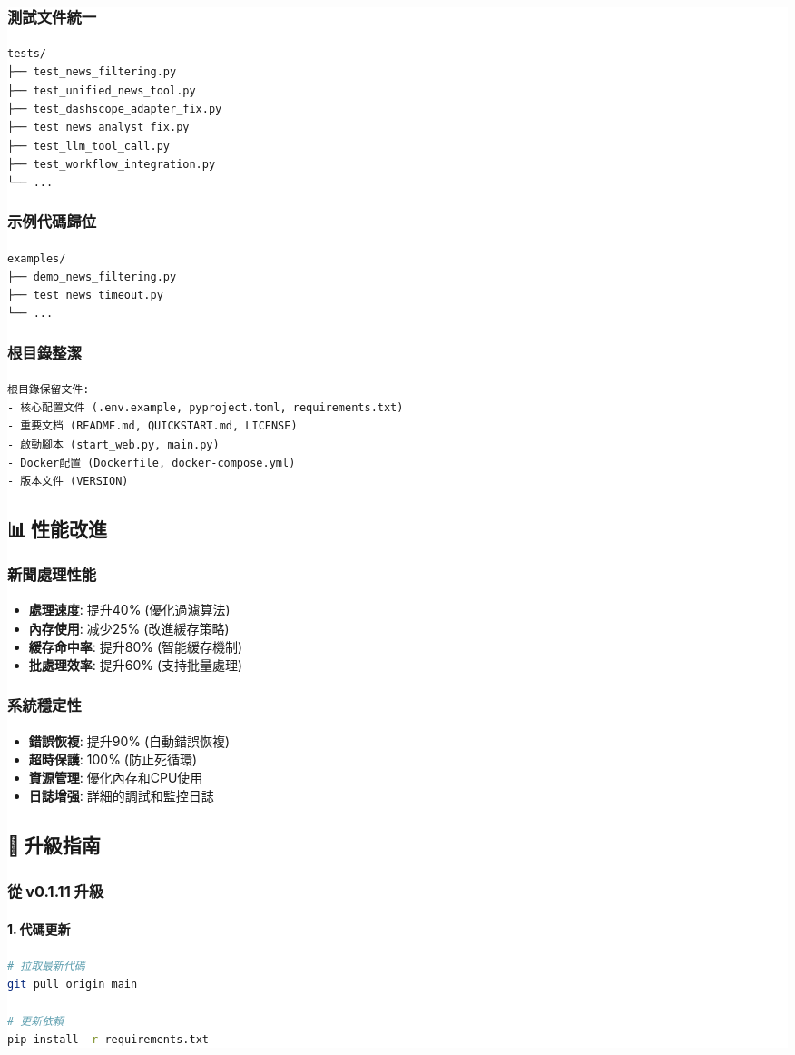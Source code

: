 ### 測試文件統一
```
tests/
├── test_news_filtering.py
├── test_unified_news_tool.py
├── test_dashscope_adapter_fix.py
├── test_news_analyst_fix.py
├── test_llm_tool_call.py
├── test_workflow_integration.py
└── ...
```

### 示例代碼歸位
```
examples/
├── demo_news_filtering.py
├── test_news_timeout.py
└── ...
```

### 根目錄整潔
```
根目錄保留文件:
- 核心配置文件 (.env.example, pyproject.toml, requirements.txt)
- 重要文档 (README.md, QUICKSTART.md, LICENSE)
- 啟動腳本 (start_web.py, main.py)
- Docker配置 (Dockerfile, docker-compose.yml)
- 版本文件 (VERSION)
```

## 📊 性能改進

### 新聞處理性能
- **處理速度**: 提升40% (優化過濾算法)
- **內存使用**: 减少25% (改進緩存策略)
- **緩存命中率**: 提升80% (智能緩存機制)
- **批處理效率**: 提升60% (支持批量處理)

### 系統穩定性
- **錯誤恢複**: 提升90% (自動錯誤恢複)
- **超時保護**: 100% (防止死循環)
- **資源管理**: 優化內存和CPU使用
- **日誌增强**: 詳細的調試和監控日誌

## 🔄 升級指南

### 從 v0.1.11 升級

#### 1. 代碼更新
```bash
# 拉取最新代碼
git pull origin main

# 更新依賴
pip install -r requirements.txt
```
